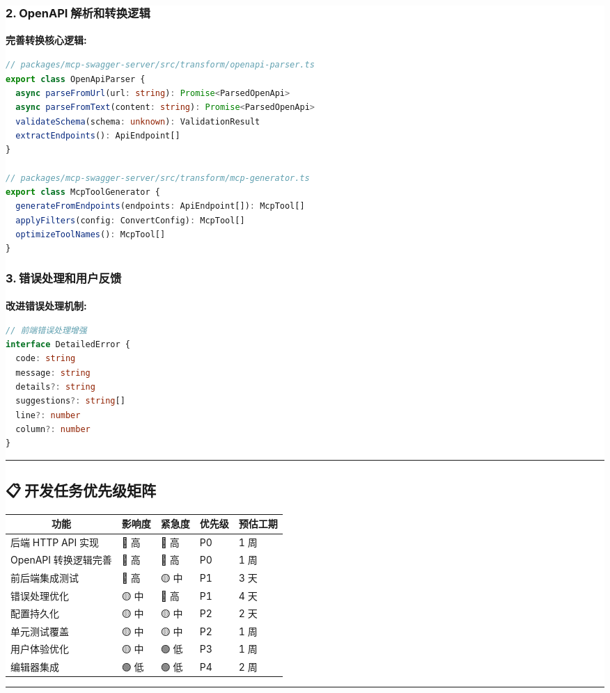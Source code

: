 ### 2. OpenAPI 解析和转换逻辑

**完善转换核心逻辑:**

```typescript
// packages/mcp-swagger-server/src/transform/openapi-parser.ts
export class OpenApiParser {
  async parseFromUrl(url: string): Promise<ParsedOpenApi>
  async parseFromText(content: string): Promise<ParsedOpenApi>
  validateSchema(schema: unknown): ValidationResult
  extractEndpoints(): ApiEndpoint[]
}

// packages/mcp-swagger-server/src/transform/mcp-generator.ts
export class McpToolGenerator {
  generateFromEndpoints(endpoints: ApiEndpoint[]): McpTool[]
  applyFilters(config: ConvertConfig): McpTool[]
  optimizeToolNames(): McpTool[]
}
```

### 3. 错误处理和用户反馈

**改进错误处理机制:**

```typescript
// 前端错误处理增强
interface DetailedError {
  code: string
  message: string
  details?: string
  suggestions?: string[]
  line?: number
  column?: number
}
```

---

## 📋 开发任务优先级矩阵

| 功能 | 影响度 | 紧急度 | 优先级 | 预估工期 |
|------|--------|--------|---------|----------|
| 后端 HTTP API 实现 | 🔴 高 | 🔴 高 | P0 | 1 周 |
| OpenAPI 转换逻辑完善 | 🔴 高 | 🔴 高 | P0 | 1 周 |
| 前后端集成测试 | 🔴 高 | 🟡 中 | P1 | 3 天 |
| 错误处理优化 | 🟡 中 | 🔴 高 | P1 | 4 天 |
| 配置持久化 | 🟡 中 | 🟡 中 | P2 | 2 天 |
| 单元测试覆盖 | 🟡 中 | 🟡 中 | P2 | 1 周 |
| 用户体验优化 | 🟡 中 | 🟢 低 | P3 | 1 周 |
| 编辑器集成 | 🟢 低 | 🟢 低 | P4 | 2 周 |

---
